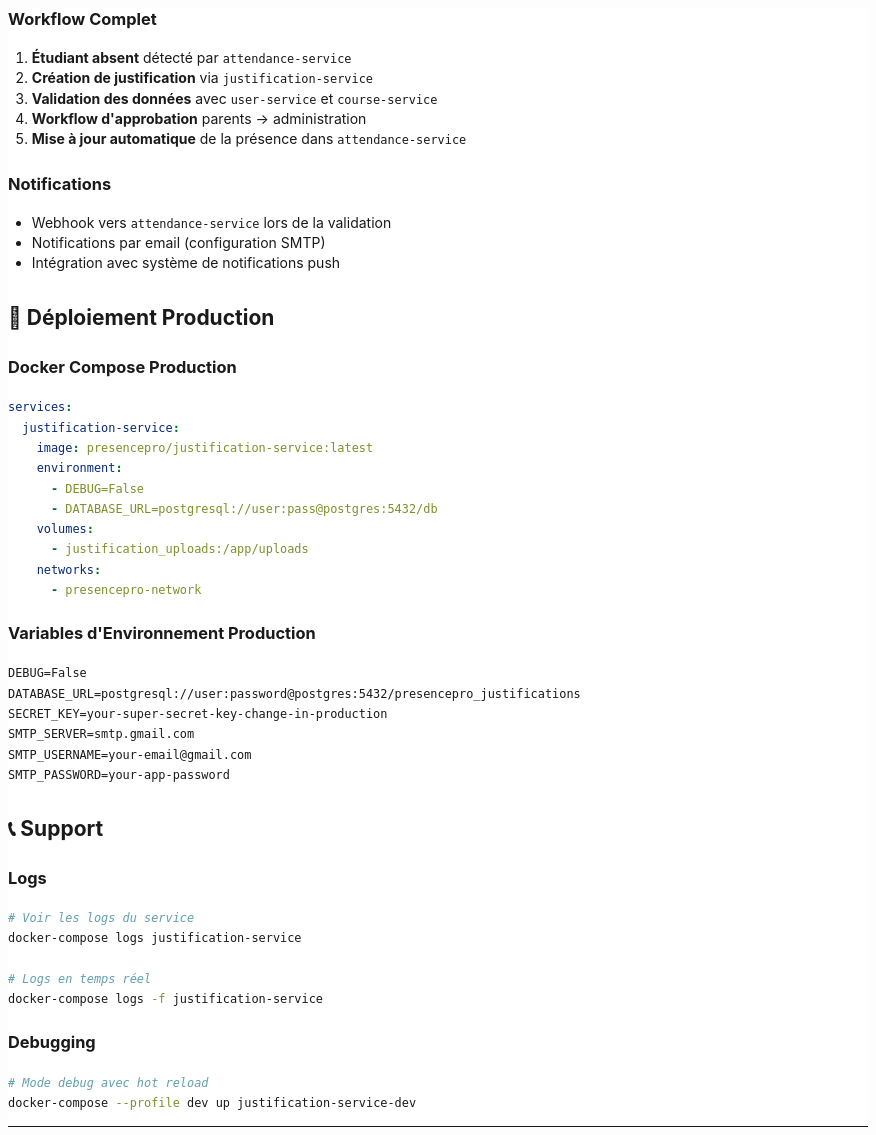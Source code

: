 ### **Workflow Complet**
1. **Étudiant absent** détecté par `attendance-service`
2. **Création de justification** via `justification-service`
3. **Validation des données** avec `user-service` et `course-service`
4. **Workflow d'approbation** parents → administration
5. **Mise à jour automatique** de la présence dans `attendance-service`

### **Notifications**
- Webhook vers `attendance-service` lors de la validation
- Notifications par email (configuration SMTP)
- Intégration avec système de notifications push

## 🚀 **Déploiement Production**

### **Docker Compose Production**
```yaml
services:
  justification-service:
    image: presencepro/justification-service:latest
    environment:
      - DEBUG=False
      - DATABASE_URL=postgresql://user:pass@postgres:5432/db
    volumes:
      - justification_uploads:/app/uploads
    networks:
      - presencepro-network
```

### **Variables d'Environnement Production**
```env
DEBUG=False
DATABASE_URL=postgresql://user:password@postgres:5432/presencepro_justifications
SECRET_KEY=your-super-secret-key-change-in-production
SMTP_SERVER=smtp.gmail.com
SMTP_USERNAME=your-email@gmail.com
SMTP_PASSWORD=your-app-password
```

## 📞 **Support**

### **Logs**
```bash
# Voir les logs du service
docker-compose logs justification-service

# Logs en temps réel
docker-compose logs -f justification-service
```

### **Debugging**
```bash
# Mode debug avec hot reload
docker-compose --profile dev up justification-service-dev
```

---